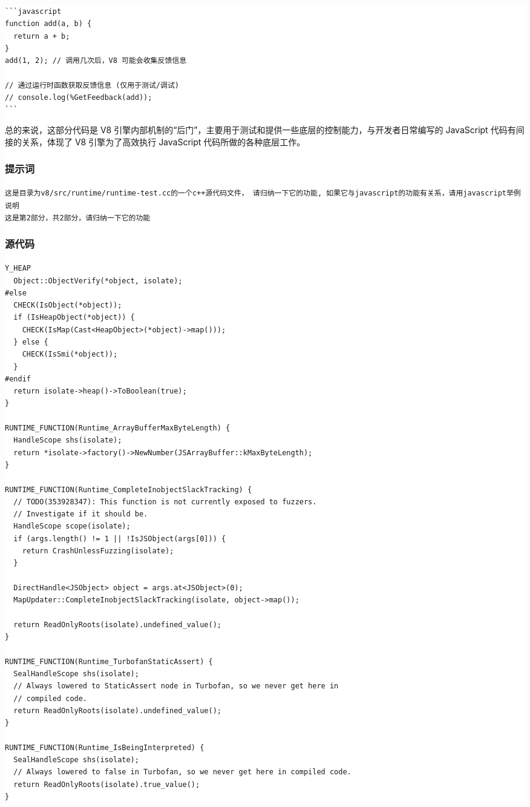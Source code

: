     ```javascript
    function add(a, b) {
      return a + b;
    }
    add(1, 2); // 调用几次后，V8 可能会收集反馈信息

    // 通过运行时函数获取反馈信息 (仅用于测试/调试)
    // console.log(%GetFeedback(add));
    ```

总的来说，这部分代码是 V8 引擎内部机制的“后门”，主要用于测试和提供一些底层的控制能力，与开发者日常编写的 JavaScript 代码有间接的关系，体现了 V8 引擎为了高效执行 JavaScript 代码所做的各种底层工作。

### 提示词
```
这是目录为v8/src/runtime/runtime-test.cc的一个c++源代码文件， 请归纳一下它的功能, 如果它与javascript的功能有关系，请用javascript举例说明
这是第2部分，共2部分，请归纳一下它的功能
```

### 源代码
```
Y_HEAP
  Object::ObjectVerify(*object, isolate);
#else
  CHECK(IsObject(*object));
  if (IsHeapObject(*object)) {
    CHECK(IsMap(Cast<HeapObject>(*object)->map()));
  } else {
    CHECK(IsSmi(*object));
  }
#endif
  return isolate->heap()->ToBoolean(true);
}

RUNTIME_FUNCTION(Runtime_ArrayBufferMaxByteLength) {
  HandleScope shs(isolate);
  return *isolate->factory()->NewNumber(JSArrayBuffer::kMaxByteLength);
}

RUNTIME_FUNCTION(Runtime_CompleteInobjectSlackTracking) {
  // TODO(353928347): This function is not currently exposed to fuzzers.
  // Investigate if it should be.
  HandleScope scope(isolate);
  if (args.length() != 1 || !IsJSObject(args[0])) {
    return CrashUnlessFuzzing(isolate);
  }

  DirectHandle<JSObject> object = args.at<JSObject>(0);
  MapUpdater::CompleteInobjectSlackTracking(isolate, object->map());

  return ReadOnlyRoots(isolate).undefined_value();
}

RUNTIME_FUNCTION(Runtime_TurbofanStaticAssert) {
  SealHandleScope shs(isolate);
  // Always lowered to StaticAssert node in Turbofan, so we never get here in
  // compiled code.
  return ReadOnlyRoots(isolate).undefined_value();
}

RUNTIME_FUNCTION(Runtime_IsBeingInterpreted) {
  SealHandleScope shs(isolate);
  // Always lowered to false in Turbofan, so we never get here in compiled code.
  return ReadOnlyRoots(isolate).true_value();
}
```